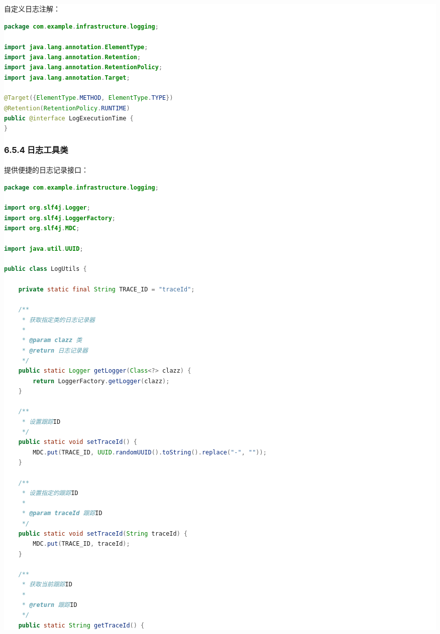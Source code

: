 自定义日志注解：

```java
package com.example.infrastructure.logging;

import java.lang.annotation.ElementType;
import java.lang.annotation.Retention;
import java.lang.annotation.RetentionPolicy;
import java.lang.annotation.Target;

@Target({ElementType.METHOD, ElementType.TYPE})
@Retention(RetentionPolicy.RUNTIME)
public @interface LogExecutionTime {
}
```

### 6.5.4 日志工具类

提供便捷的日志记录接口：

```java
package com.example.infrastructure.logging;

import org.slf4j.Logger;
import org.slf4j.LoggerFactory;
import org.slf4j.MDC;

import java.util.UUID;

public class LogUtils {

    private static final String TRACE_ID = "traceId";

    /**
     * 获取指定类的日志记录器
     *
     * @param clazz 类
     * @return 日志记录器
     */
    public static Logger getLogger(Class<?> clazz) {
        return LoggerFactory.getLogger(clazz);
    }

    /**
     * 设置跟踪ID
     */
    public static void setTraceId() {
        MDC.put(TRACE_ID, UUID.randomUUID().toString().replace("-", ""));
    }

    /**
     * 设置指定的跟踪ID
     *
     * @param traceId 跟踪ID
     */
    public static void setTraceId(String traceId) {
        MDC.put(TRACE_ID, traceId);
    }

    /**
     * 获取当前跟踪ID
     *
     * @return 跟踪ID
     */
    public static String getTraceId() {
```